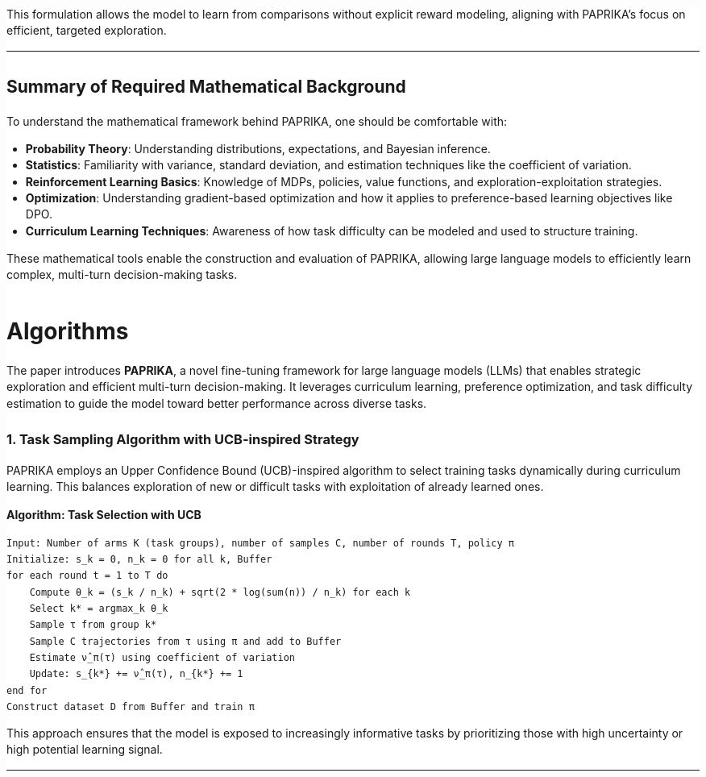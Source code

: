 This formulation allows the model to learn from comparisons without explicit reward modeling, aligning with PAPRIKA’s focus on efficient, targeted exploration.

---

## Summary of Required Mathematical Background

To understand the mathematical framework behind PAPRIKA, one should be comfortable with:

- **Probability Theory**: Understanding distributions, expectations, and Bayesian inference.
- **Statistics**: Familiarity with variance, standard deviation, and estimation techniques like the coefficient of variation.
- **Reinforcement Learning Basics**: Knowledge of MDPs, policies, value functions, and exploration-exploitation strategies.
- **Optimization**: Understanding gradient-based optimization and how it applies to preference-based learning objectives like DPO.
- **Curriculum Learning Techniques**: Awareness of how task difficulty can be modeled and used to structure training.

These mathematical tools enable the construction and evaluation of PAPRIKA, allowing large language models to efficiently learn complex, multi-turn decision-making tasks.

# Algorithms

The paper introduces **PAPRIKA**, a novel fine-tuning framework for large language models (LLMs) that enables strategic exploration and efficient multi-turn decision-making. It leverages curriculum learning, preference optimization, and task difficulty estimation to guide the model toward better performance across diverse tasks.

### 1. Task Sampling Algorithm with UCB-inspired Strategy

PAPRIKA employs an Upper Confidence Bound (UCB)-inspired algorithm to select training tasks dynamically during curriculum learning. This balances exploration of new or difficult tasks with exploitation of already learned ones.

**Algorithm: Task Selection with UCB**
```
Input: Number of arms K (task groups), number of samples C, number of rounds T, policy π
Initialize: s_k = 0, n_k = 0 for all k, Buffer
for each round t = 1 to T do
    Compute θ_k = (s_k / n_k) + sqrt(2 * log(sum(n)) / n_k) for each k
    Select k* = argmax_k θ_k
    Sample τ from group k*
    Sample C trajectories from τ using π and add to Buffer
    Estimate ν̂_π(τ) using coefficient of variation
    Update: s_{k*} += ν̂_π(τ), n_{k*} += 1
end for
Construct dataset D from Buffer and train π
```

This approach ensures that the model is exposed to increasingly informative tasks by prioritizing those with high uncertainty or high potential learning signal.

---
